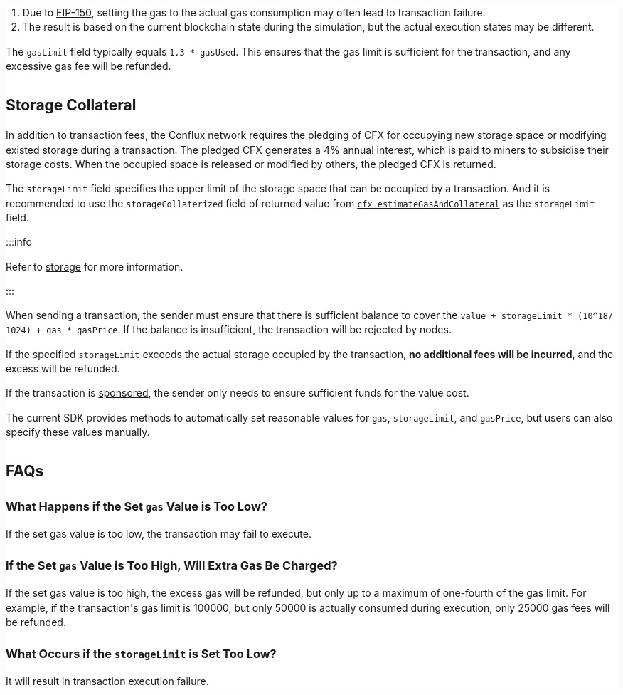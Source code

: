 1. Due to [EIP-150](https://eips.ethereum.org/EIPS/eip-150), setting the gas to the actual gas consumption may often lead to transaction failure.
2. The result is based on the current blockchain state during the simulation, but the actual execution states may be different.

The `gasLimit` field typically equals `1.3 * gasUsed`. This ensures that the gas limit is sufficient for the transaction, and any excessive gas fee will be refunded.

## Storage Collateral

In addition to transaction fees, the Conflux network requires the pledging of CFX for occupying new storage space or modifying existed storage during a transaction. The pledged CFX generates a 4% annual interest, which is paid to miners to subsidise their storage costs. When the occupied space is released or modified by others, the pledged CFX is returned.

The `storageLimit` field specifies the upper limit of the storage space that can be occupied by a transaction. And it is recommended to use the `storageCollaterized` field of returned value from [`cfx_estimateGasAndCollateral`](../../build/json-rpc/cfx-namespace.md#cfx_estimategasandcollateral) as the `storageLimit` field.

:::info

Refer to [storage](../storage.md) for more information.

:::

When sending a transaction, the sender must ensure that there is sufficient balance to cover the `value + storageLimit * (10^18/1024) + gas * gasPrice`. If the balance is insufficient, the transaction will be rejected by nodes.

If the specified `storageLimit` exceeds the actual storage occupied by the transaction, **no additional fees will be incurred**, and the excess will be refunded.

If the transaction is [sponsored](../internal-contracts/sponsor-whitelist-control.md), the sender only needs to ensure sufficient funds for the value cost.

The current SDK provides methods to automatically set reasonable values for `gas`, `storageLimit`, and `gasPrice`, but users can also specify these values manually.

## FAQs

### What Happens if the Set `gas` Value is Too Low?

If the set gas value is too low, the transaction may fail to execute.

### If the Set `gas` Value is Too High, Will Extra Gas Be Charged?

If the set gas value is too high, the excess gas will be refunded, but only up to a maximum of one-fourth of the gas limit. For example, if the transaction's gas limit is 100000, but only 50000 is actually consumed during execution, only 25000 gas fees will be refunded.

### What Occurs if the `storageLimit` is Set Too Low?

It will result in transaction execution failure.
